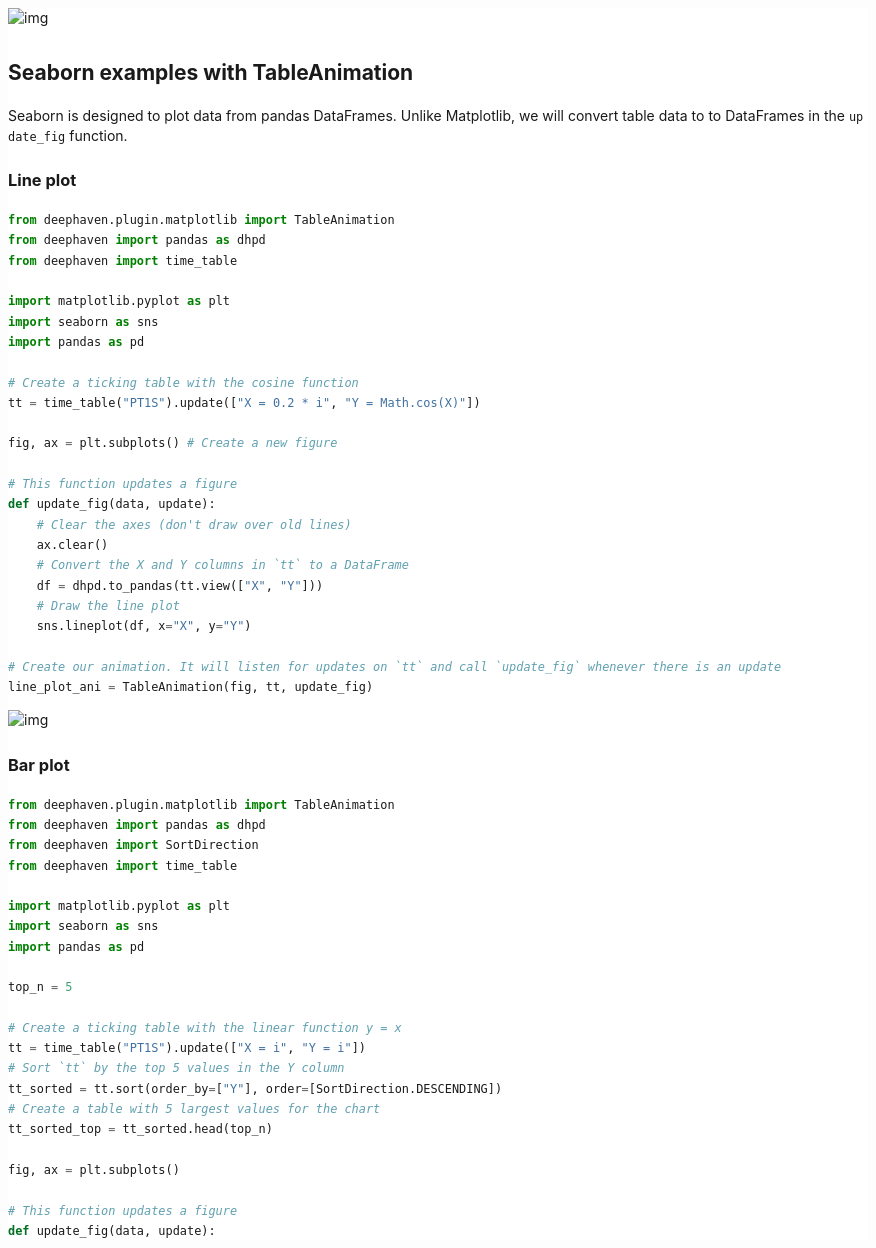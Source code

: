 ![img](../../assets/how-to/seaborn.png)

## Seaborn examples with TableAnimation

Seaborn is designed to plot data from pandas DataFrames. Unlike Matplotlib, we will convert table data to to DataFrames in the `update_fig` function.

### Line plot

```python skip-test
from deephaven.plugin.matplotlib import TableAnimation
from deephaven import pandas as dhpd
from deephaven import time_table

import matplotlib.pyplot as plt
import seaborn as sns
import pandas as pd

# Create a ticking table with the cosine function
tt = time_table("PT1S").update(["X = 0.2 * i", "Y = Math.cos(X)"])

fig, ax = plt.subplots() # Create a new figure

# This function updates a figure
def update_fig(data, update):
    # Clear the axes (don't draw over old lines)
    ax.clear()
    # Convert the X and Y columns in `tt` to a DataFrame
    df = dhpd.to_pandas(tt.view(["X", "Y"]))
    # Draw the line plot
    sns.lineplot(df, x="X", y="Y")

# Create our animation. It will listen for updates on `tt` and call `update_fig` whenever there is an update
line_plot_ani = TableAnimation(fig, tt, update_fig)
```

![img](../../assets/how-to/seaborn_line.gif)

### Bar plot

```python skip-test
from deephaven.plugin.matplotlib import TableAnimation
from deephaven import pandas as dhpd
from deephaven import SortDirection
from deephaven import time_table

import matplotlib.pyplot as plt
import seaborn as sns
import pandas as pd

top_n = 5

# Create a ticking table with the linear function y = x
tt = time_table("PT1S").update(["X = i", "Y = i"])
# Sort `tt` by the top 5 values in the Y column
tt_sorted = tt.sort(order_by=["Y"], order=[SortDirection.DESCENDING])
# Create a table with 5 largest values for the chart
tt_sorted_top = tt_sorted.head(top_n)

fig, ax = plt.subplots()

# This function updates a figure
def update_fig(data, update):
```